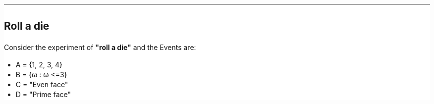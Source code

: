 











































































---

<div id="oweq-toss-a-dice"></div>

## Roll a die

Consider the experiment of **"roll a die"** and the Events are:

 - A = {1, 2, 3, 4}
 - B = {ω : ω <=3}
 - C = "Even face"
 - D = "Prime face"
